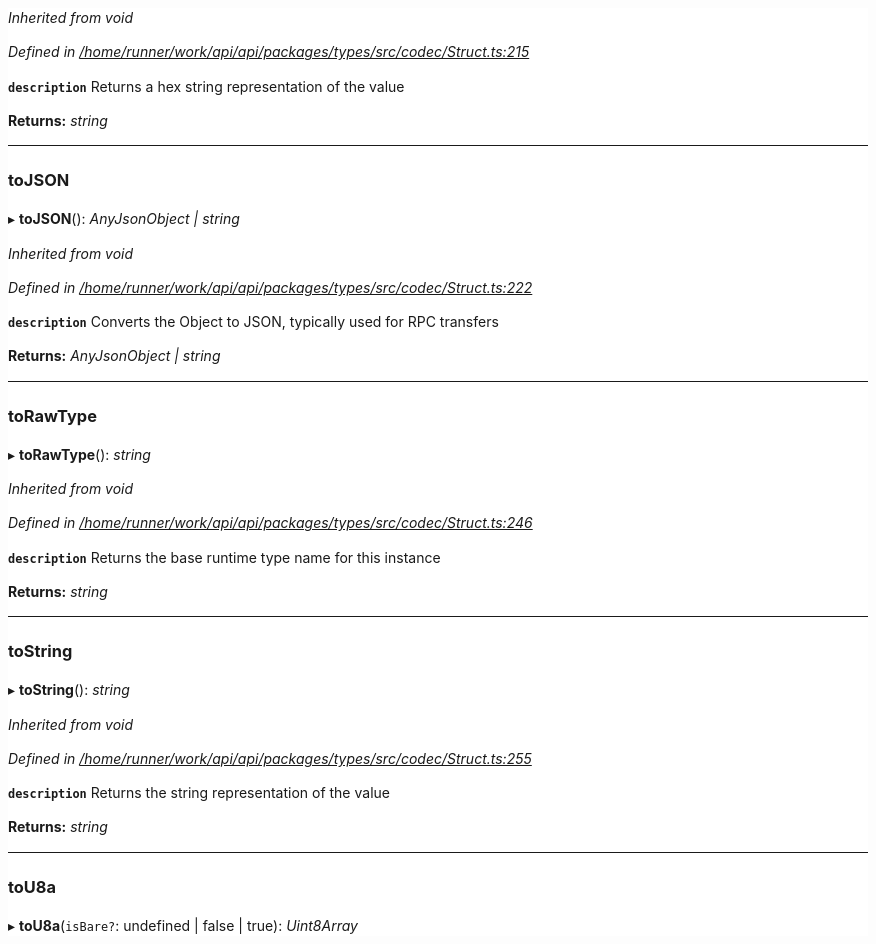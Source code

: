 *Inherited from void*

*Defined in [/home/runner/work/api/api/packages/types/src/codec/Struct.ts:215](https://github.com/polkadot-js/api/blob/f1fe498801/packages/types/src/codec/Struct.ts#L215)*

**`description`** Returns a hex string representation of the value

**Returns:** *string*

___

###  toJSON

▸ **toJSON**(): *AnyJsonObject | string*

*Inherited from void*

*Defined in [/home/runner/work/api/api/packages/types/src/codec/Struct.ts:222](https://github.com/polkadot-js/api/blob/f1fe498801/packages/types/src/codec/Struct.ts#L222)*

**`description`** Converts the Object to JSON, typically used for RPC transfers

**Returns:** *AnyJsonObject | string*

___

###  toRawType

▸ **toRawType**(): *string*

*Inherited from void*

*Defined in [/home/runner/work/api/api/packages/types/src/codec/Struct.ts:246](https://github.com/polkadot-js/api/blob/f1fe498801/packages/types/src/codec/Struct.ts#L246)*

**`description`** Returns the base runtime type name for this instance

**Returns:** *string*

___

###  toString

▸ **toString**(): *string*

*Inherited from void*

*Defined in [/home/runner/work/api/api/packages/types/src/codec/Struct.ts:255](https://github.com/polkadot-js/api/blob/f1fe498801/packages/types/src/codec/Struct.ts#L255)*

**`description`** Returns the string representation of the value

**Returns:** *string*

___

###  toU8a

▸ **toU8a**(`isBare?`: undefined | false | true): *Uint8Array*
